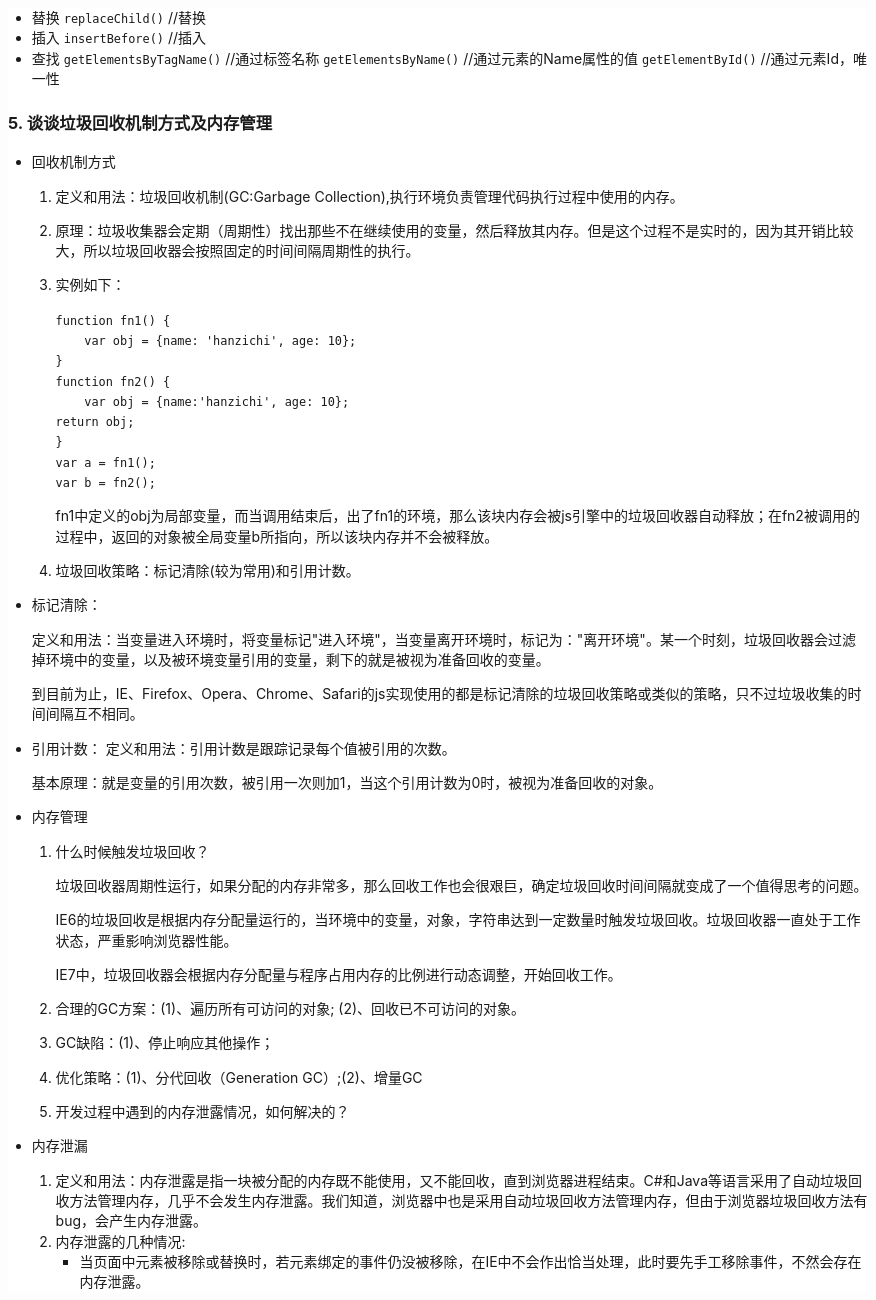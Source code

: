 - 替换
`replaceChild()` //替换
- 插入
`insertBefore()` //插入
- 查找
`getElementsByTagName()` //通过标签名称
`getElementsByName()` //通过元素的Name属性的值
`getElementById()` //通过元素Id，唯一性
### 5. 谈谈垃圾回收机制方式及内存管理
- 回收机制方式
    1. 定义和用法：垃圾回收机制(GC:Garbage Collection),执行环境负责管理代码执行过程中使用的内存。

    2. 原理：垃圾收集器会定期（周期性）找出那些不在继续使用的变量，然后释放其内存。但是这个过程不是实时的，因为其开销比较大，所以垃圾回收器会按照固定的时间间隔周期性的执行。

    3. 实例如下：
        ```
        function fn1() {
            var obj = {name: 'hanzichi', age: 10};
        }
        function fn2() {
            var obj = {name:'hanzichi', age: 10};
        return obj;
        }
        var a = fn1();
        var b = fn2();
        ```
        fn1中定义的obj为局部变量，而当调用结束后，出了fn1的环境，那么该块内存会被js引擎中的垃圾回收器自动释放；在fn2被调用的过程中，返回的对象被全局变量b所指向，所以该块内存并不会被释放。

   4. 垃圾回收策略：标记清除(较为常用)和引用计数。

- 标记清除：

  定义和用法：当变量进入环境时，将变量标记"进入环境"，当变量离开环境时，标记为："离开环境"。某一个时刻，垃圾回收器会过滤掉环境中的变量，以及被环境变量引用的变量，剩下的就是被视为准备回收的变量。
  
  到目前为止，IE、Firefox、Opera、Chrome、Safari的js实现使用的都是标记清除的垃圾回收策略或类似的策略，只不过垃圾收集的时间间隔互不相同。

- 引用计数：
  定义和用法：引用计数是跟踪记录每个值被引用的次数。
  
  基本原理：就是变量的引用次数，被引用一次则加1，当这个引用计数为0时，被视为准备回收的对象。

- 内存管理
  1. 什么时候触发垃圾回收？

        垃圾回收器周期性运行，如果分配的内存非常多，那么回收工作也会很艰巨，确定垃圾回收时间间隔就变成了一个值得思考的问题。

        IE6的垃圾回收是根据内存分配量运行的，当环境中的变量，对象，字符串达到一定数量时触发垃圾回收。垃圾回收器一直处于工作状态，严重影响浏览器性能。

        IE7中，垃圾回收器会根据内存分配量与程序占用内存的比例进行动态调整，开始回收工作。

  2. 合理的GC方案：(1)、遍历所有可访问的对象; (2)、回收已不可访问的对象。

  3. GC缺陷：(1)、停止响应其他操作；

  4. 优化策略：(1)、分代回收（Generation GC）;(2)、增量GC

  5. 开发过程中遇到的内存泄露情况，如何解决的？
- 内存泄漏  
  1. 定义和用法：内存泄露是指一块被分配的内存既不能使用，又不能回收，直到浏览器进程结束。C#和Java等语言采用了自动垃圾回收方法管理内存，几乎不会发生内存泄露。我们知道，浏览器中也是采用自动垃圾回收方法管理内存，但由于浏览器垃圾回收方法有bug，会产生内存泄露。
  2. 内存泄露的几种情况:
        - 当页面中元素被移除或替换时，若元素绑定的事件仍没被移除，在IE中不会作出恰当处理，此时要先手工移除事件，不然会存在内存泄露。
        